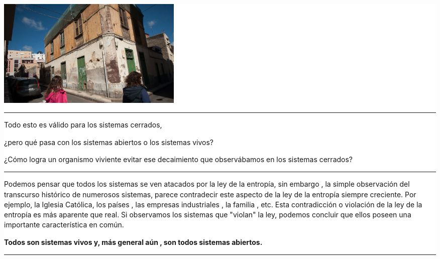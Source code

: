 <img src="materiap_files/image-20200513182134322.png" alt="image-20200513182134322" style="zoom: 33%;" />

---

Todo esto es válido para los sistemas cerrados,

¿pero qué pasa con los sistemas abiertos o los sistemas vivos?

¿Cómo logra un organismo viviente evitar ese decaimiento que observábamos en los sistemas cerrados?

---

Podemos pensar que todos los sistemas se ven atacados  por la ley de la entropía, sin embargo , la simple observación del transcurso histórico de numerosos sistemas, parece contradecir este aspecto de la ley de la entropía siempre creciente. Por ejemplo, la Iglesia Católica, los países , las empresas industriales , la familia , etc. Esta contradicción o violación de la ley de la entropía es más aparente que real.  Si observamos los sistemas que "violan" la ley, podemos concluir que ellos poseen una importante característica en común.

**Todos son sistemas vivos y, más general aún , son todos sistemas abiertos.**

---

